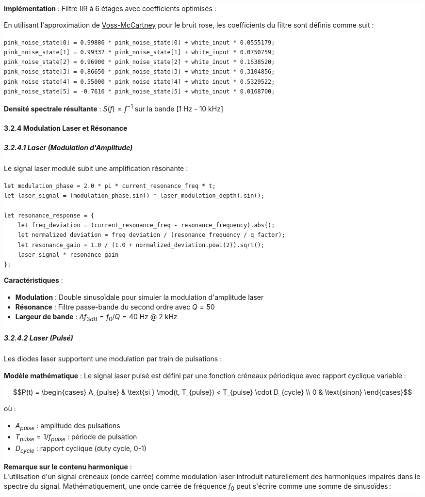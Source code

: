 **Implémentation** : Filtre IIR à 6 étages avec coefficients optimisés :

En utilisant l'approximation de [Voss-McCartney](https://www.firstpr.com.au/dsp/pink-noise/) pour le bruit rose, les coefficients du filtre sont définis comme suit :
```rust,ignore
pink_noise_state[0] = 0.99886 * pink_noise_state[0] + white_input * 0.0555179;
pink_noise_state[1] = 0.99332 * pink_noise_state[1] + white_input * 0.0750759;
pink_noise_state[2] = 0.96900 * pink_noise_state[2] + white_input * 0.1538520;
pink_noise_state[3] = 0.86650 * pink_noise_state[3] + white_input * 0.3104856;
pink_noise_state[4] = 0.55000 * pink_noise_state[4] + white_input * 0.5329522;
pink_noise_state[5] = -0.7616 * pink_noise_state[5] + white_input * 0.0168700;
```

**Densité spectrale résultante** : $S(f) \propto f^{-1}$ sur la bande [1 Hz - 10 kHz]

#### 3.2.4 Modulation Laser et Résonance

##### 3.2.4.1 Laser (Modulation d'Amplitude)
Le signal laser modulé subit une amplification résonante :

```rust,ignore
let modulation_phase = 2.0 * pi * current_resonance_freq * t;
let laser_signal = (modulation_phase.sin() * laser_modulation_depth).sin();

let resonance_response = {
    let freq_deviation = (current_resonance_freq - resonance_frequency).abs();
    let normalized_deviation = freq_deviation / (resonance_frequency / q_factor);
    let resonance_gain = 1.0 / (1.0 + normalized_deviation.powi(2)).sqrt();
    laser_signal * resonance_gain
};
```

**Caractéristiques** :

- **Modulation** : Double sinusoïdale pour simuler la modulation d'amplitude laser
- **Résonance** : Filtre passe-bande du second ordre avec $Q = 50$
- **Largeur de bande** : $\Delta f_{3dB} = f_0/Q = 40$ Hz @ 2 kHz

##### 3.2.4.2 Laser (Pulsé)
Les diodes laser supportent une modulation par train de pulsations :

**Modèle mathématique** :
Le signal laser pulsé est défini par une fonction créneaux périodique avec rapport cyclique variable :

$$P(t) = \begin{cases} 
A_{pulse} & \text{si } \mod(t, T_{pulse}) < T_{pulse} \cdot D_{cycle} \\
0 & \text{sinon}
\end{cases}$$

où :
- $A_{pulse}$ : amplitude des pulsations
- $T_{pulse} = 1/f_{pulse}$ : période de pulsation
- $D_{cycle}$ : rapport cyclique (duty cycle, 0-1)

**Remarque sur le contenu harmonique** :  
L'utilisation d'un signal créneaux (onde carrée) comme modulation laser introduit naturellement des harmoniques impaires dans le spectre du signal. Mathématiquement, une onde carrée de fréquence $f_0$ peut s'écrire comme une somme de sinusoïdes :
